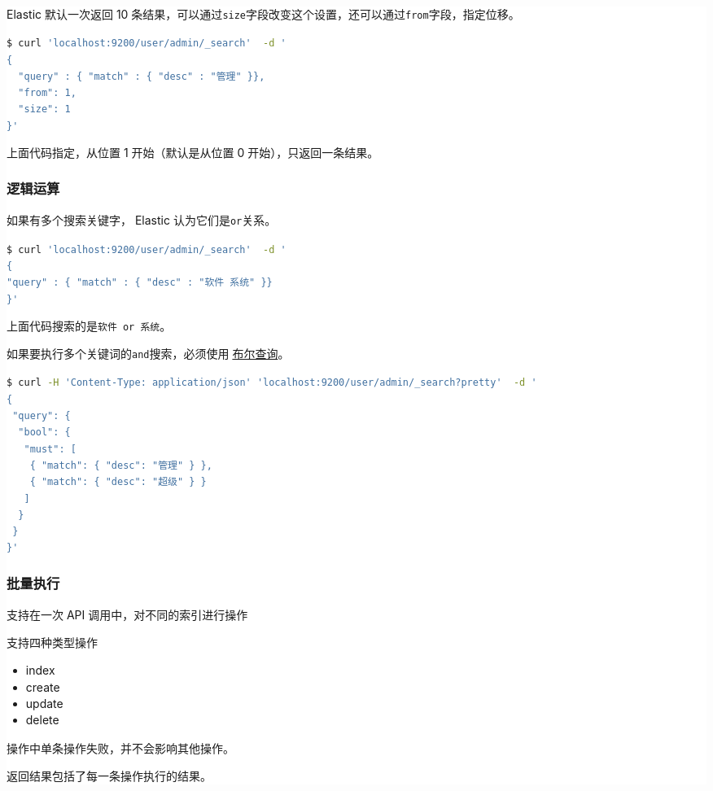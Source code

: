 Elastic 默认一次返回 10 条结果，可以通过`size`字段改变这个设置，还可以通过`from`字段，指定位移。

```bash
$ curl 'localhost:9200/user/admin/_search'  -d '
{
  "query" : { "match" : { "desc" : "管理" }},
  "from": 1,
  "size": 1
}'
```

上面代码指定，从位置 1 开始（默认是从位置 0 开始），只返回一条结果。

### 逻辑运算

如果有多个搜索关键字， Elastic 认为它们是`or`关系。

```bash
$ curl 'localhost:9200/user/admin/_search'  -d '
{
"query" : { "match" : { "desc" : "软件 系统" }}
}'
```

上面代码搜索的是`软件 or 系统`。

如果要执行多个关键词的`and`搜索，必须使用 [布尔查询](https://www.elastic.co/guide/en/elasticsearch/reference/5.5/query-dsl-bool-query.html)。

```bash
$ curl -H 'Content-Type: application/json' 'localhost:9200/user/admin/_search?pretty'  -d '
{
 "query": {
  "bool": {
   "must": [
    { "match": { "desc": "管理" } },
    { "match": { "desc": "超级" } }
   ]
  }
 }
}'
```

### 批量执行

支持在一次 API 调用中，对不同的索引进行操作

支持四种类型操作

- index
- create
- update
- delete

操作中单条操作失败，并不会影响其他操作。

返回结果包括了每一条操作执行的结果。

